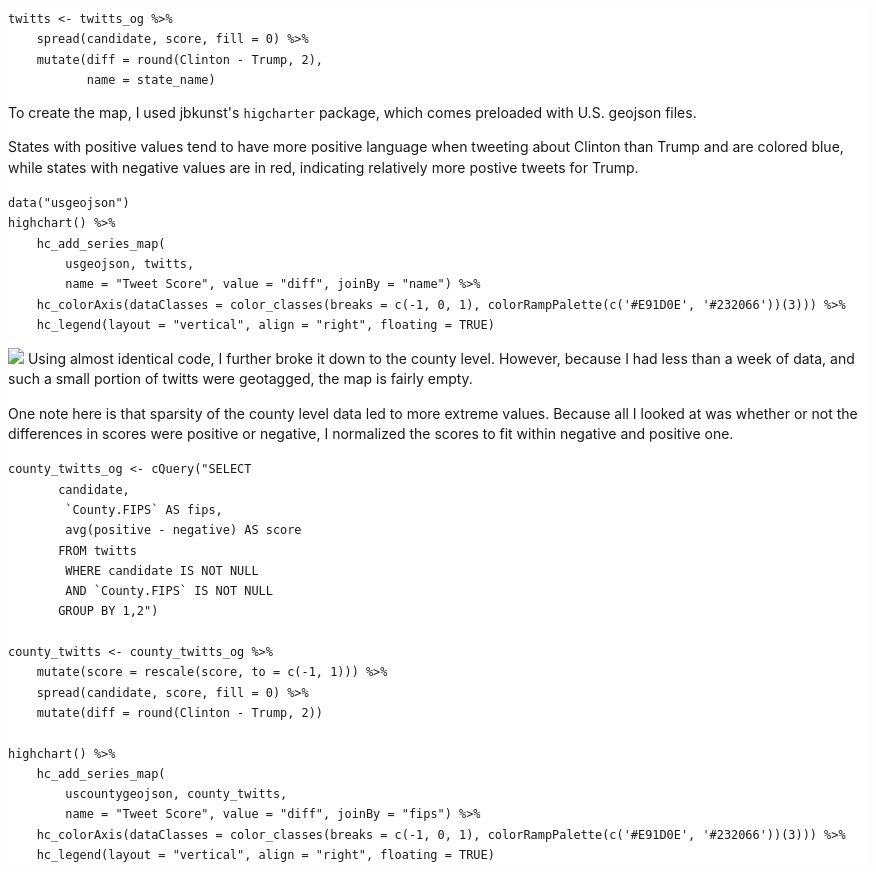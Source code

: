     twitts <- twitts_og %>%
        spread(candidate, score, fill = 0) %>% 
        mutate(diff = round(Clinton - Trump, 2),
               name = state_name)

To create the map, I used jbkunst's `higcharter` package, which comes
preloaded with U.S. geojson files.

States with positive values tend to have more positive language when
tweeting about Clinton than Trump and are colored blue, while states
with negative values are in red, indicating relatively more postive
tweets for Trump.

    data("usgeojson")
    highchart() %>% 
        hc_add_series_map(
            usgeojson, twitts,
            name = "Tweet Score", value = "diff", joinBy = "name") %>% 
        hc_colorAxis(dataClasses = color_classes(breaks = c(-1, 0, 1), colorRampPalette(c('#E91D0E', '#232066'))(3))) %>% 
        hc_legend(layout = "vertical", align = "right", floating = TRUE)

![](TweetOrDie_files/figure-markdown_strict/unnamed-chunk-2-1.png) Using
almost identical code, I further broke it down to the county level.
However, because I had less than a week of data, and such a small
portion of twitts were geotagged, the map is fairly empty.

One note here is that sparsity of the county level data led to more
extreme values. Because all I looked at was whether or not the
differences in scores were positive or negative, I normalized the scores
to fit within negative and positive one.

    county_twitts_og <- cQuery("SELECT 
           candidate,
            `County.FIPS` AS fips,
            avg(positive - negative) AS score
           FROM twitts
            WHERE candidate IS NOT NULL
            AND `County.FIPS` IS NOT NULL
           GROUP BY 1,2")

    county_twitts <- county_twitts_og %>%
        mutate(score = rescale(score, to = c(-1, 1))) %>% 
        spread(candidate, score, fill = 0) %>% 
        mutate(diff = round(Clinton - Trump, 2))

    highchart() %>% 
        hc_add_series_map(
            uscountygeojson, county_twitts,
            name = "Tweet Score", value = "diff", joinBy = "fips") %>% 
        hc_colorAxis(dataClasses = color_classes(breaks = c(-1, 0, 1), colorRampPalette(c('#E91D0E', '#232066'))(3))) %>% 
        hc_legend(layout = "vertical", align = "right", floating = TRUE)

